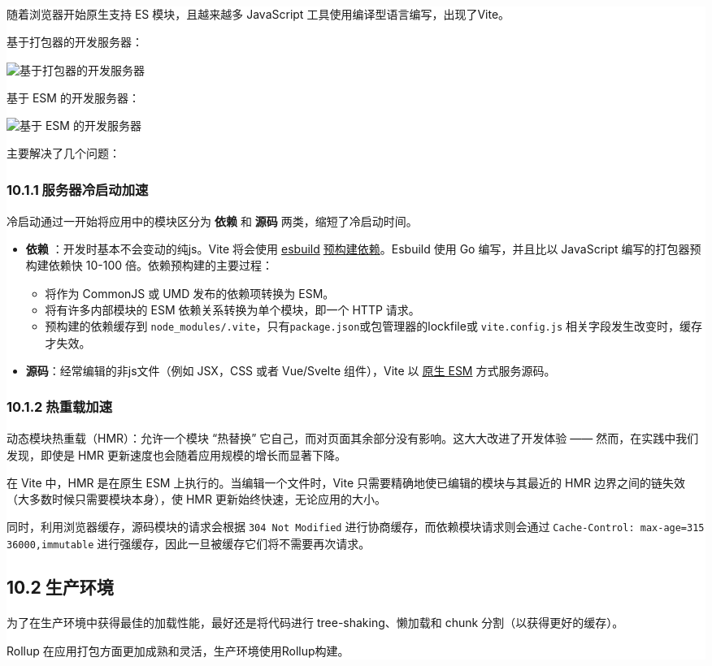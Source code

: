 随着浏览器开始原生支持 ES 模块，且越来越多 JavaScript 工具使用编译型语言编写，出现了Vite。

基于打包器的开发服务器：

![基于打包器的开发服务器](https://cn.vitejs.dev/assets/bundler.37740380.png)

基于 ESM 的开发服务器：

![基于 ESM 的开发服务器](https://cn.vitejs.dev/assets/esm.3070012d.png)

主要解决了几个问题：

### 10.1.1 服务器冷启动加速

冷启动通过一开始将应用中的模块区分为 __依赖__ 和 __源码__ 两类，缩短了冷启动时间。

- __依赖__ ：开发时基本不会变动的纯js。Vite 将会使用 [esbuild](https://esbuild.github.io/) [预构建依赖](https://cn.vitejs.dev/guide/dep-pre-bundling.html)。Esbuild 使用 Go 编写，并且比以 JavaScript 编写的打包器预构建依赖快 10-100 倍。依赖预构建的主要过程：

  - 将作为 CommonJS 或 UMD 发布的依赖项转换为 ESM。
  - 将有许多内部模块的 ESM 依赖关系转换为单个模块，即一个 HTTP 请求。
  - 预构建的依赖缓存到 `node_modules/.vite`，只有`package.json`或包管理器的lockfile或 `vite.config.js` 相关字段发生改变时，缓存才失效。

  

- __源码__：经常编辑的非js文件（例如 JSX，CSS 或者 Vue/Svelte 组件），Vite 以 [原生 ESM](https://developer.mozilla.org/en-US/docs/Web/JavaScript/Guide/Modules) 方式服务源码。

### 10.1.2 热重载加速

动态模块热重载（HMR）：允许一个模块 “热替换” 它自己，而对页面其余部分没有影响。这大大改进了开发体验 —— 然而，在实践中我们发现，即使是 HMR 更新速度也会随着应用规模的增长而显著下降。

在 Vite 中，HMR 是在原生 ESM 上执行的。当编辑一个文件时，Vite 只需要精确地使已编辑的模块与其最近的 HMR 边界之间的链失效（大多数时候只需要模块本身），使 HMR 更新始终快速，无论应用的大小。

同时，利用浏览器缓存，源码模块的请求会根据 `304 Not Modified` 进行协商缓存，而依赖模块请求则会通过 `Cache-Control: max-age=31536000,immutable` 进行强缓存，因此一旦被缓存它们将不需要再次请求。

## 10.2 生产环境

为了在生产环境中获得最佳的加载性能，最好还是将代码进行 tree-shaking、懒加载和 chunk 分割（以获得更好的缓存）。

Rollup 在应用打包方面更加成熟和灵活，生产环境使用Rollup构建。

